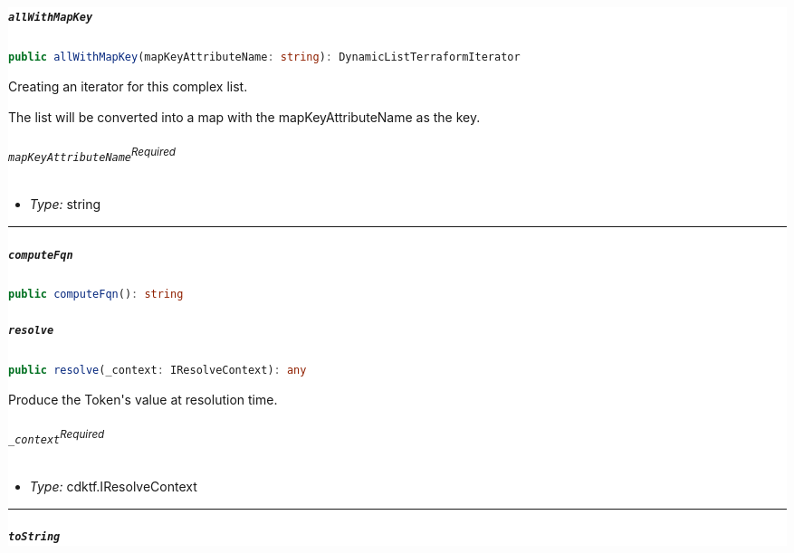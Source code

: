 
##### `allWithMapKey` <a name="allWithMapKey" id="rhizo-co-terraform-provider-oci.dataOciIdentityDomainsNotificationSettings.DataOciIdentityDomainsNotificationSettingsNotificationSettingsFromEmailAddressList.allWithMapKey"></a>

```typescript
public allWithMapKey(mapKeyAttributeName: string): DynamicListTerraformIterator
```

Creating an iterator for this complex list.

The list will be converted into a map with the mapKeyAttributeName as the key.

###### `mapKeyAttributeName`<sup>Required</sup> <a name="mapKeyAttributeName" id="rhizo-co-terraform-provider-oci.dataOciIdentityDomainsNotificationSettings.DataOciIdentityDomainsNotificationSettingsNotificationSettingsFromEmailAddressList.allWithMapKey.parameter.mapKeyAttributeName"></a>

- *Type:* string

---

##### `computeFqn` <a name="computeFqn" id="rhizo-co-terraform-provider-oci.dataOciIdentityDomainsNotificationSettings.DataOciIdentityDomainsNotificationSettingsNotificationSettingsFromEmailAddressList.computeFqn"></a>

```typescript
public computeFqn(): string
```

##### `resolve` <a name="resolve" id="rhizo-co-terraform-provider-oci.dataOciIdentityDomainsNotificationSettings.DataOciIdentityDomainsNotificationSettingsNotificationSettingsFromEmailAddressList.resolve"></a>

```typescript
public resolve(_context: IResolveContext): any
```

Produce the Token's value at resolution time.

###### `_context`<sup>Required</sup> <a name="_context" id="rhizo-co-terraform-provider-oci.dataOciIdentityDomainsNotificationSettings.DataOciIdentityDomainsNotificationSettingsNotificationSettingsFromEmailAddressList.resolve.parameter._context"></a>

- *Type:* cdktf.IResolveContext

---

##### `toString` <a name="toString" id="rhizo-co-terraform-provider-oci.dataOciIdentityDomainsNotificationSettings.DataOciIdentityDomainsNotificationSettingsNotificationSettingsFromEmailAddressList.toString"></a>

